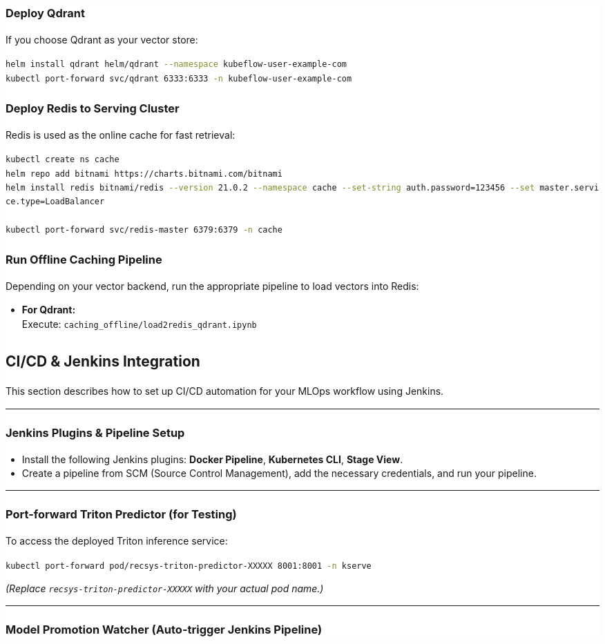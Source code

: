 ### Deploy Qdrant

If you choose Qdrant as your vector store:

```bash
helm install qdrant helm/qdrant --namespace kubeflow-user-example-com
kubectl port-forward svc/qdrant 6333:6333 -n kubeflow-user-example-com
```

### Deploy Redis to Serving Cluster

Redis is used as the online cache for fast retrieval:

```bash
kubectl create ns cache
helm repo add bitnami https://charts.bitnami.com/bitnami
helm install redis bitnami/redis --version 21.0.2 --namespace cache --set-string auth.password=123456 --set master.service.type=LoadBalancer

kubectl port-forward svc/redis-master 6379:6379 -n cache
```

### Run Offline Caching Pipeline

Depending on your vector backend, run the appropriate pipeline to load vectors into Redis:

- **For Qdrant:**  
  Execute: `caching_offline/load2redis_qdrant.ipynb`


## CI/CD & Jenkins Integration

This section describes how to set up CI/CD automation for your MLOps workflow using Jenkins.

---

### Jenkins Plugins & Pipeline Setup

- Install the following Jenkins plugins: **Docker Pipeline**, **Kubernetes CLI**, **Stage View**.
- Create a pipeline from SCM (Source Control Management), add the necessary credentials, and run your pipeline.

---

### Port-forward Triton Predictor (for Testing)

To access the deployed Triton inference service:

```bash
kubectl port-forward pod/recsys-triton-predictor-XXXXX 8001:8001 -n kserve
```
*(Replace `recsys-triton-predictor-XXXXX` with your actual pod name.)*

---

### Model Promotion Watcher (Auto-trigger Jenkins Pipeline)
